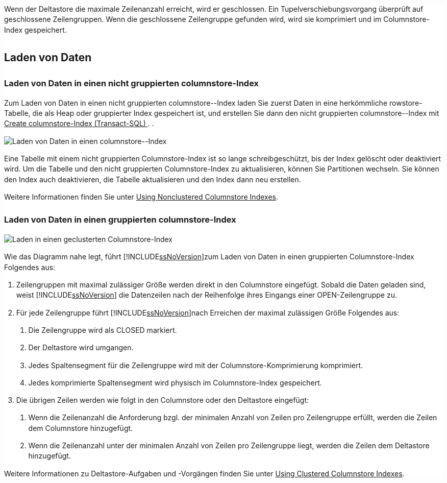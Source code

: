  Wenn der Deltastore die maximale Zeilenanzahl erreicht, wird er geschlossen. Ein Tupelverschiebungsvorgang überprüft auf geschlossene Zeilengruppen. Wenn die geschlossene Zeilengruppe gefunden wird, wird sie komprimiert und im Columnstore-Index gespeichert.  
  
##  <a name="dataload"></a>Laden von Daten  
  
###  <a name="dataload_nci"></a>Laden von Daten in einen nicht gruppierten columnstore-Index  
 Zum Laden von Daten in einen nicht gruppierten columnstore--Index laden Sie zuerst Daten in eine herkömmliche rowstore-Tabelle, die als Heap oder gruppierter Index gespeichert ist, und erstellen Sie dann den nicht gruppierten columnstore--Index mit [Create columnstore-Index &#40;Transact-SQL&#41; ](/sql/t-sql/statements/create-columnstore-index-transact-sql) . .  
  
 ![Laden von Daten in einen columnstore--Index](../../database-engine/media/sql-server-pdw-columnstore-loadprocess-nonclustered.gif "Laden von Daten in einen columnstore--Index")  
  
 Eine Tabelle mit einem nicht gruppierten Columnstore-Index ist so lange schreibgeschützt, bis der Index gelöscht oder deaktiviert wird. Um die Tabelle und den nicht gruppierten Columnstore-Index zu aktualisieren, können Sie Partitionen wechseln. Sie können den Index auch deaktivieren, die Tabelle aktualisieren und den Index dann neu erstellen.  
  
 Weitere Informationen finden Sie unter [Using Nonclustered Columnstore Indexes](indexes.md).  
  
###  <a name="dataload_cci"></a>Laden von Daten in einen gruppierten columnstore-Index  
 ![Laden in einen geclusterten Columnstore-Index](../../database-engine/media/sql-server-pdw-columnstore-loadprocess.gif "Loading into a clustered columnstore index")  
  
 Wie das Diagramm nahe legt, führt [!INCLUDE[ssNoVersion](../../../includes/ssnoversion-md.md)]zum Laden von Daten in einen gruppierten Columnstore-Index Folgendes aus:  
  
1.  Zeilengruppen mit maximal zulässiger Größe werden direkt in den Columnstore eingefügt. Sobald die Daten geladen sind, weist [!INCLUDE[ssNoVersion](../../../includes/ssnoversion-md.md)] die Datenzeilen nach der Reihenfolge ihres Eingangs einer OPEN-Zeilengruppe zu.  
  
2.  Für jede Zeilengruppe führt [!INCLUDE[ssNoVersion](../../../includes/ssnoversion-md.md)]nach Erreichen der maximal zulässigen Größe Folgendes aus:  
  
    1.  Die Zeilengruppe wird als CLOSED markiert.  
  
    2.  Der Deltastore wird umgangen.  
  
    3.  Jedes Spaltensegment für die Zeilengruppe wird mit der Columnstore-Komprimierung komprimiert.  
  
    4.  Jedes komprimierte Spaltensegment wird physisch im Columnstore-Index gespeichert.  
  
3.  Die übrigen Zeilen werden wie folgt in den Columnstore oder den Deltastore eingefügt:  
  
    1.  Wenn die Zeilenanzahl die Anforderung bzgl. der minimalen Anzahl von Zeilen pro Zeilengruppe erfüllt, werden die Zeilen dem Columnstore hinzugefügt.  
  
    2.  Wenn die Zeilenanzahl unter der minimalen Anzahl von Zeilen pro Zeilengruppe liegt, werden die Zeilen dem Deltastore hinzugefügt.  
  
 Weitere Informationen zu Deltastore-Aufgaben und -Vorgängen finden Sie unter [Using Clustered Columnstore Indexes](../../database-engine/using-clustered-columnstore-indexes.md).  
  